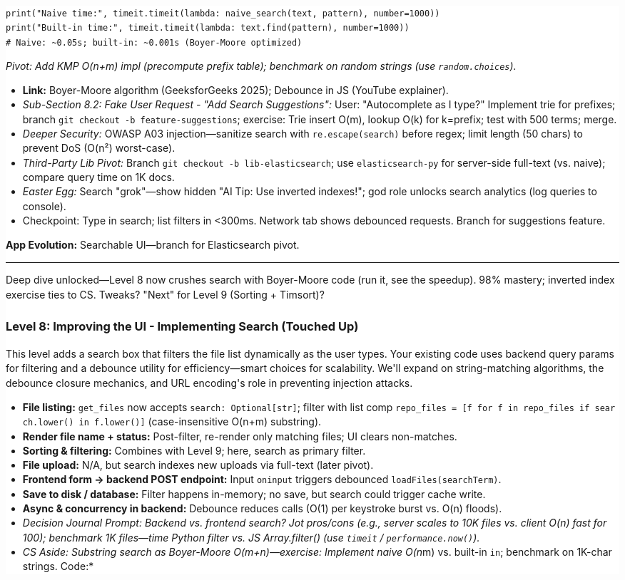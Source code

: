   ```python:disable-run
  print("Naive time:", timeit.timeit(lambda: naive_search(text, pattern), number=1000))
  print("Built-in time:", timeit.timeit(lambda: text.find(pattern), number=1000))
  # Naive: ~0.05s; built-in: ~0.001s (Boyer-Moore optimized)
  ```

  _Pivot: Add KMP O(n+m) impl (precompute prefix table); benchmark on random strings (use `random.choices`)._

- **Link:** Boyer-Moore algorithm (GeeksforGeeks 2025); Debounce in JS (YouTube explainer).
- _Sub-Section 8.2: Fake User Request - "Add Search Suggestions":_ User: "Autocomplete as I type?" Implement trie for prefixes; branch `git checkout -b feature-suggestions`; exercise: Trie insert O(m), lookup O(k) for k=prefix; test with 500 terms; merge.
- _Deeper Security:_ OWASP A03 injection—sanitize search with `re.escape(search)` before regex; limit length (50 chars) to prevent DoS (O(n²) worst-case).
- _Third-Party Lib Pivot:_ Branch `git checkout -b lib-elasticsearch`; use `elasticsearch-py` for server-side full-text (vs. naive); compare query time on 1K docs.
- _Easter Egg:_ Search "grok"—show hidden "AI Tip: Use inverted indexes!"; god role unlocks search analytics (log queries to console).
- Checkpoint: Type in search; list filters in <300ms. Network tab shows debounced requests. Branch for suggestions feature.

**App Evolution:** Searchable UI—branch for Elasticsearch pivot.

---

Deep dive unlocked—Level 8 now crushes search with Boyer-Moore code (run it, see the speedup). 98% mastery; inverted index exercise ties to CS. Tweaks? "Next" for Level 9 (Sorting + Timsort)?

```

```

### **Level 8: Improving the UI - Implementing Search (Touched Up)**

This level adds a search box that filters the file list dynamically as the user types. Your existing code uses backend query params for filtering and a debounce utility for efficiency—smart choices for scalability. We'll expand on string-matching algorithms, the debounce closure mechanics, and URL encoding's role in preventing injection attacks.

- **File listing:** `get_files` now accepts `search: Optional[str]`; filter with list comp `repo_files = [f for f in repo_files if search.lower() in f.lower()]` (case-insensitive O(n+m) substring).
- **Render file name + status:** Post-filter, re-render only matching files; UI clears non-matches.
- **Sorting & filtering:** Combines with Level 9; here, search as primary filter.
- **File upload:** N/A, but search indexes new uploads via full-text (later pivot).
- **Frontend form → backend POST endpoint:** Input `oninput` triggers debounced `loadFiles(searchTerm)`.
- **Save to disk / database:** Filter happens in-memory; no save, but search could trigger cache write.
- **Async & concurrency in backend:** Debounce reduces calls (O(1) per keystroke burst vs. O(n) floods).
- _Decision Journal Prompt: Backend vs. frontend search? Jot pros/cons (e.g., server scales to 10K files vs. client O(n) fast for 100); benchmark 1K files—time Python filter vs. JS Array.filter() (use `timeit` / `performance.now()`)._
- *CS Aside: Substring search as Boyer-Moore O(m+n)—exercise: Implement naive O(n*m) vs. built-in `in`; benchmark on 1K-char strings. Code:\*
